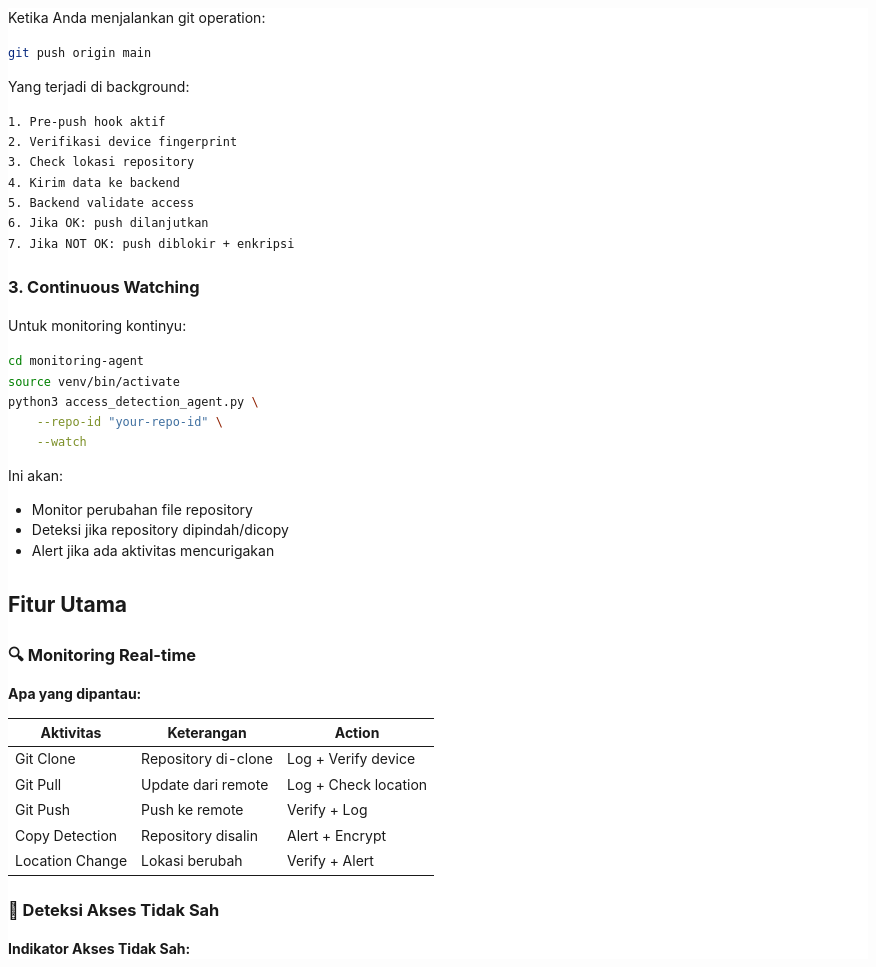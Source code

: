 Ketika Anda menjalankan git operation:

```bash
git push origin main
```

Yang terjadi di background:
```
1. Pre-push hook aktif
2. Verifikasi device fingerprint
3. Check lokasi repository
4. Kirim data ke backend
5. Backend validate access
6. Jika OK: push dilanjutkan
7. Jika NOT OK: push diblokir + enkripsi
```

### 3. Continuous Watching

Untuk monitoring kontinyu:

```bash
cd monitoring-agent
source venv/bin/activate
python3 access_detection_agent.py \
    --repo-id "your-repo-id" \
    --watch
```

Ini akan:
- Monitor perubahan file repository
- Deteksi jika repository dipindah/dicopy
- Alert jika ada aktivitas mencurigakan

## Fitur Utama

### 🔍 Monitoring Real-time

**Apa yang dipantau:**

| Aktivitas | Keterangan | Action |
|-----------|------------|--------|
| Git Clone | Repository di-clone | Log + Verify device |
| Git Pull | Update dari remote | Log + Check location |
| Git Push | Push ke remote | Verify + Log |
| Copy Detection | Repository disalin | Alert + Encrypt |
| Location Change | Lokasi berubah | Verify + Alert |

### 🚨 Deteksi Akses Tidak Sah

**Indikator Akses Tidak Sah:**
